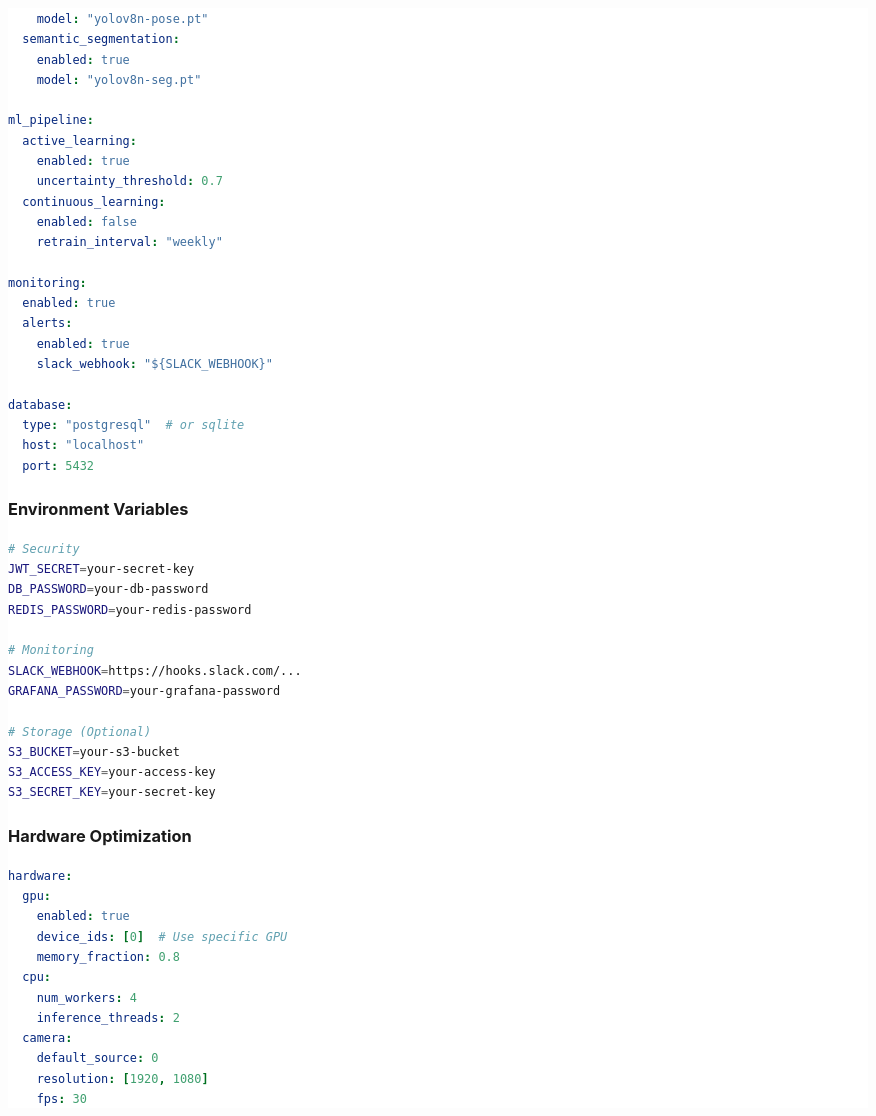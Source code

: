 ```yaml
    model: "yolov8n-pose.pt"
  semantic_segmentation:
    enabled: true
    model: "yolov8n-seg.pt"

ml_pipeline:
  active_learning:
    enabled: true
    uncertainty_threshold: 0.7
  continuous_learning:
    enabled: false
    retrain_interval: "weekly"

monitoring:
  enabled: true
  alerts:
    enabled: true
    slack_webhook: "${SLACK_WEBHOOK}"

database:
  type: "postgresql"  # or sqlite
  host: "localhost"
  port: 5432
```

### **Environment Variables**

```bash
# Security
JWT_SECRET=your-secret-key
DB_PASSWORD=your-db-password
REDIS_PASSWORD=your-redis-password

# Monitoring
SLACK_WEBHOOK=https://hooks.slack.com/...
GRAFANA_PASSWORD=your-grafana-password

# Storage (Optional)
S3_BUCKET=your-s3-bucket
S3_ACCESS_KEY=your-access-key
S3_SECRET_KEY=your-secret-key
```

### **Hardware Optimization**

```yaml
hardware:
  gpu:
    enabled: true
    device_ids: [0]  # Use specific GPU
    memory_fraction: 0.8
  cpu:
    num_workers: 4
    inference_threads: 2
  camera:
    default_source: 0
    resolution: [1920, 1080]
    fps: 30
```
